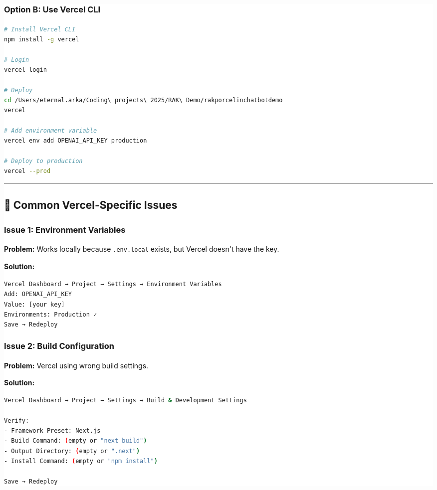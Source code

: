### **Option B: Use Vercel CLI**

```bash
# Install Vercel CLI
npm install -g vercel

# Login
vercel login

# Deploy
cd /Users/eternal.arka/Coding\ projects\ 2025/RAK\ Demo/rakporcelinchatbotdemo
vercel

# Add environment variable
vercel env add OPENAI_API_KEY production

# Deploy to production
vercel --prod
```

---

## 🔧 **Common Vercel-Specific Issues**

### **Issue 1: Environment Variables**

**Problem:** Works locally because `.env.local` exists, but Vercel doesn't have the key.

**Solution:**
```bash
Vercel Dashboard → Project → Settings → Environment Variables
Add: OPENAI_API_KEY
Value: [your key]
Environments: Production ✓
Save → Redeploy
```

### **Issue 2: Build Configuration**

**Problem:** Vercel using wrong build settings.

**Solution:**
```bash
Vercel Dashboard → Project → Settings → Build & Development Settings

Verify:
- Framework Preset: Next.js
- Build Command: (empty or "next build")
- Output Directory: (empty or ".next")
- Install Command: (empty or "npm install")

Save → Redeploy
```

